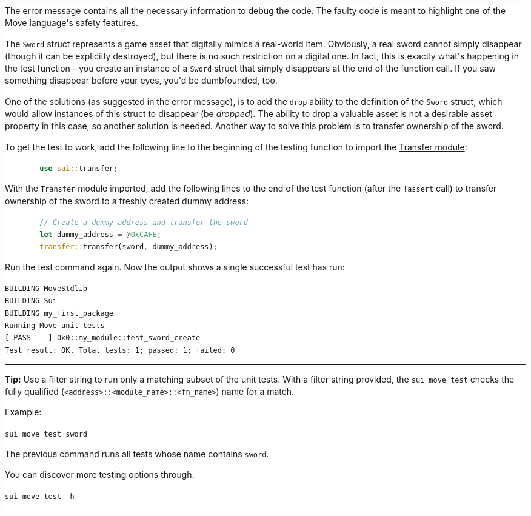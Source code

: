The error message contains all the necessary information to debug the code. The faulty code is meant to highlight one of the Move language's safety features.

The `Sword` struct represents a game asset that digitally mimics a real-world item. Obviously, a real sword cannot simply disappear (though it can be explicitly destroyed), but there is no such restriction on a digital one. In fact, this is exactly what's happening in the test function - you create an instance of a `Sword` struct that simply disappears at the end of the function call. If you saw something disappear before your eyes, you'd be dumbfounded, too.

One of the solutions (as suggested in the error message), is to add the `drop` ability to the definition of the `Sword` struct, which would allow instances of this struct to disappear (be _dropped_). The ability to drop a valuable asset is not a desirable asset property in this case, so another solution is needed. Another way to solve this problem is to transfer ownership of the sword.

To get the test to work, add the following line to the beginning of the testing function to import the [Transfer module](https://github.com/MystenLabs/sui/tree/main/crates/sui-framework/packages/sui-framework/sources/transfer.move):

```rust
        use sui::transfer;
```

With the `Transfer` module imported, add the following lines to the end of the test function (after the `!assert` call) to transfer ownership of the sword to a freshly created dummy address:

```rust
        // Create a dummy address and transfer the sword
        let dummy_address = @0xCAFE;
        transfer::transfer(sword, dummy_address);
```

Run the test command again. Now the output shows a single successful test has run:

```shell
BUILDING MoveStdlib
BUILDING Sui
BUILDING my_first_package
Running Move unit tests
[ PASS    ] 0x0::my_module::test_sword_create
Test result: OK. Total tests: 1; passed: 1; failed: 0
```

---

**Tip:** Use a filter string to run only a matching subset of the unit tests. With a filter string provided, the `sui move test` checks the fully qualified (`<address>::<module_name>::<fn_name>`) name for a match.

Example:

```
sui move test sword
```

The previous command runs all tests whose name contains `sword`.

You can discover more testing options through:

```
sui move test -h
```

---